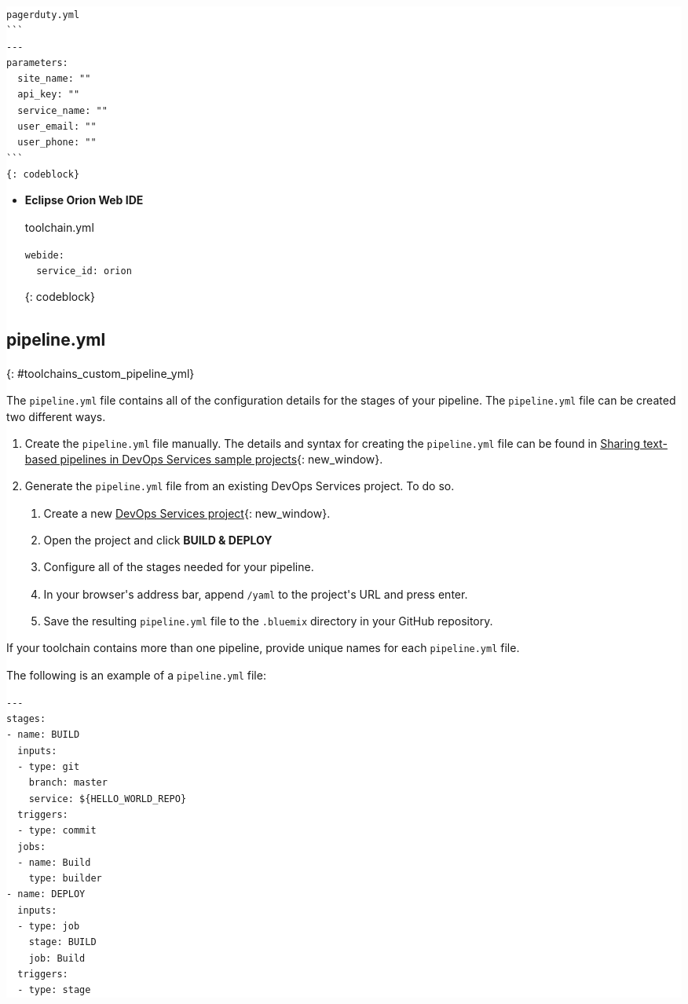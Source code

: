 	pagerduty.yml
	```
	---
	parameters:
	  site_name: ""
	  api_key: ""
	  service_name: ""
	  user_email: ""
	  user_phone: ""
	```
	{: codeblock}
	
 * **Eclipse Orion Web IDE**

	toolchain.yml
	```
	webide:
	  service_id: orion
	```
	{: codeblock}


## pipeline.yml
{: #toolchains_custom_pipeline_yml}

The `pipeline.yml` file contains all of the configuration details for the stages of your pipeline.  The `pipeline.yml` file can be created two different ways.

1. Create the `pipeline.yml` file manually.  The details and syntax for creating the `pipeline.yml` file can be found in [Sharing text-based pipelines in DevOps Services sample projects](https://new-console.ng.bluemix.net/docs/develop/sharetextpipelines.html){: new_window}.

2. Generate the `pipeline.yml` file from an existing DevOps Services project.  To do so.
	
	1. Create a new [DevOps Services project](https://hub.jazz.net/create){: new_window}.
	
	2. Open the project and click **BUILD & DEPLOY**
	
	3. Configure all of the stages needed for your pipeline.
	
	4. In your browser's address bar, append `/yaml` to the project's URL and press enter.
	
	5. Save the resulting `pipeline.yml` file to the `.bluemix` directory in your GitHub repository.

If your toolchain contains more than one pipeline, provide unique names for each `pipeline.yml` file.

The following is an example of a `pipeline.yml` file:

```
---
stages:
- name: BUILD
  inputs:
  - type: git
	branch: master
	service: ${HELLO_WORLD_REPO}
  triggers:
  - type: commit
  jobs:
  - name: Build
	type: builder
- name: DEPLOY
  inputs:
  - type: job
	stage: BUILD
	job: Build
  triggers:
  - type: stage
```